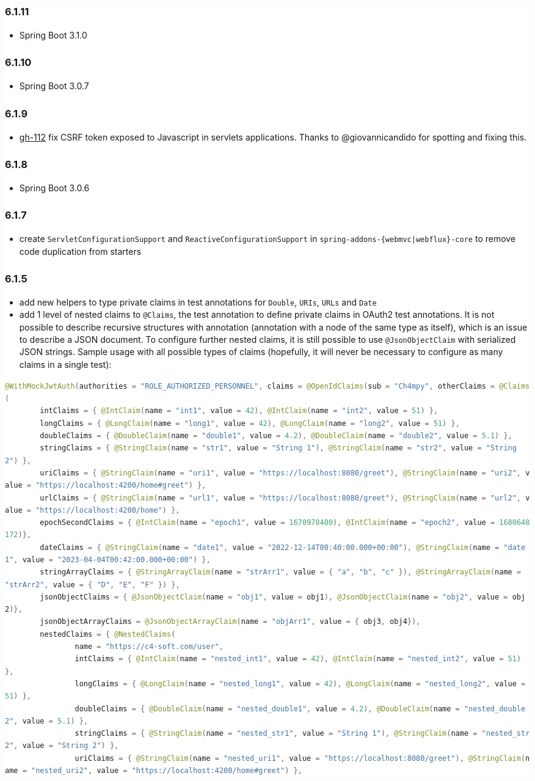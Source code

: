 ### 6.1.11
- Spring Boot 3.1.0

### 6.1.10
- Spring Boot 3.0.7

### 6.1.9
- [gh-112](https://github.com/ch4mpy/spring-addons/issues/112) fix CSRF token exposed to Javascript in servlets applications. Thanks to @giovannicandido for spotting and fixing this.

### 6.1.8
- Spring Boot 3.0.6

### 6.1.7
- create `ServletConfigurationSupport` and `ReactiveConfigurationSupport` in `spring-addons-{webmvc|webflux}-core` to remove code duplication from starters

### 6.1.5
- add new helpers to type private claims in test annotations for `Double`, `URIs`, `URLs` and `Date`
- add 1 level of nested claims to `@Claims`, the test annotation to define private claims in OAuth2 test annotations. It is not possible to describe recursive structures with annotation (annotation with a node of the same type as itself), which is an issue to describe a JSON document. To configure further nested claims, it is still possible to use `@JsonObjectClaim` with serialized JSON strings. Sample usage with all possible types of claims (hopefully, it will never be necessary to configure as many claims in a single test):
```java
@WithMockJwtAuth(authorities = "ROLE_AUTHORIZED_PERSONNEL", claims = @OpenIdClaims(sub = "Ch4mpy", otherClaims = @Claims(
        intClaims = { @IntClaim(name = "int1", value = 42), @IntClaim(name = "int2", value = 51) },
        longClaims = { @LongClaim(name = "long1", value = 42), @LongClaim(name = "long2", value = 51) },
        doubleClaims = { @DoubleClaim(name = "double1", value = 4.2), @DoubleClaim(name = "double2", value = 5.1) },
        stringClaims = { @StringClaim(name = "str1", value = "String 1"), @StringClaim(name = "str2", value = "String 2") },
        uriClaims = { @StringClaim(name = "uri1", value = "https://localhost:8080/greet"), @StringClaim(name = "uri2", value = "https://localhost:4200/home#greet") },
        urlClaims = { @StringClaim(name = "url1", value = "https://localhost:8080/greet"), @StringClaim(name = "url2", value = "https://localhost:4200/home") },
        epochSecondClaims = { @IntClaim(name = "epoch1", value = 1670978400), @IntClaim(name = "epoch2", value = 1680648172)},
        dateClaims = { @StringClaim(name = "date1", value = "2022-12-14T00:40:00.000+00:00"), @StringClaim(name = "date1", value = "2023-04-04T00:42:00.000+00:00") },
        stringArrayClaims = { @StringArrayClaim(name = "strArr1", value = { "a", "b", "c" }), @StringArrayClaim(name = "strArr2", value = { "D", "E", "F" }) },
        jsonObjectClaims = { @JsonObjectClaim(name = "obj1", value = obj1), @JsonObjectClaim(name = "obj2", value = obj2)},
        jsonObjectArrayClaims = @JsonObjectArrayClaim(name = "objArr1", value = { obj3, obj4}),
        nestedClaims = { @NestedClaims(
                name = "https://c4-soft.com/user",
                intClaims = { @IntClaim(name = "nested_int1", value = 42), @IntClaim(name = "nested_int2", value = 51) },
                longClaims = { @LongClaim(name = "nested_long1", value = 42), @LongClaim(name = "nested_long2", value = 51) },
                doubleClaims = { @DoubleClaim(name = "nested_double1", value = 4.2), @DoubleClaim(name = "nested_double2", value = 5.1) },
                stringClaims = { @StringClaim(name = "nested_str1", value = "String 1"), @StringClaim(name = "nested_str2", value = "String 2") },
                uriClaims = { @StringClaim(name = "nested_uri1", value = "https://localhost:8080/greet"), @StringClaim(name = "nested_uri2", value = "https://localhost:4200/home#greet") },
```